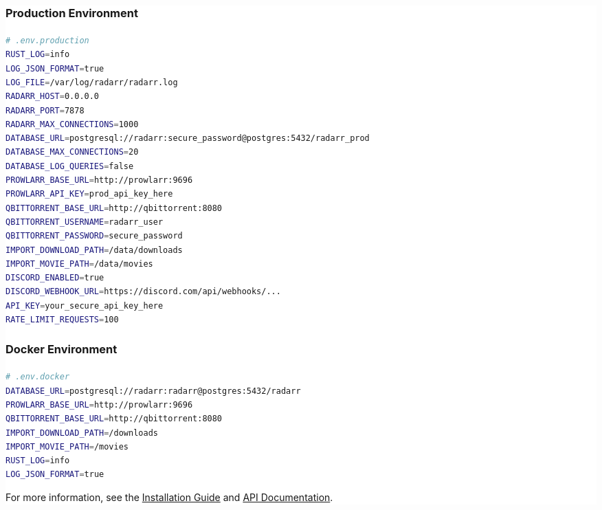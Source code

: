 ### Production Environment

```bash
# .env.production
RUST_LOG=info
LOG_JSON_FORMAT=true
LOG_FILE=/var/log/radarr/radarr.log
RADARR_HOST=0.0.0.0
RADARR_PORT=7878
RADARR_MAX_CONNECTIONS=1000
DATABASE_URL=postgresql://radarr:secure_password@postgres:5432/radarr_prod
DATABASE_MAX_CONNECTIONS=20
DATABASE_LOG_QUERIES=false
PROWLARR_BASE_URL=http://prowlarr:9696
PROWLARR_API_KEY=prod_api_key_here
QBITTORRENT_BASE_URL=http://qbittorrent:8080
QBITTORRENT_USERNAME=radarr_user
QBITTORRENT_PASSWORD=secure_password
IMPORT_DOWNLOAD_PATH=/data/downloads
IMPORT_MOVIE_PATH=/data/movies
DISCORD_ENABLED=true
DISCORD_WEBHOOK_URL=https://discord.com/api/webhooks/...
API_KEY=your_secure_api_key_here
RATE_LIMIT_REQUESTS=100
```

### Docker Environment

```bash
# .env.docker
DATABASE_URL=postgresql://radarr:radarr@postgres:5432/radarr
PROWLARR_BASE_URL=http://prowlarr:9696
QBITTORRENT_BASE_URL=http://qbittorrent:8080
IMPORT_DOWNLOAD_PATH=/downloads
IMPORT_MOVIE_PATH=/movies
RUST_LOG=info
LOG_JSON_FORMAT=true
```

For more information, see the [Installation Guide](INSTALL.md) and [API Documentation](API.md).